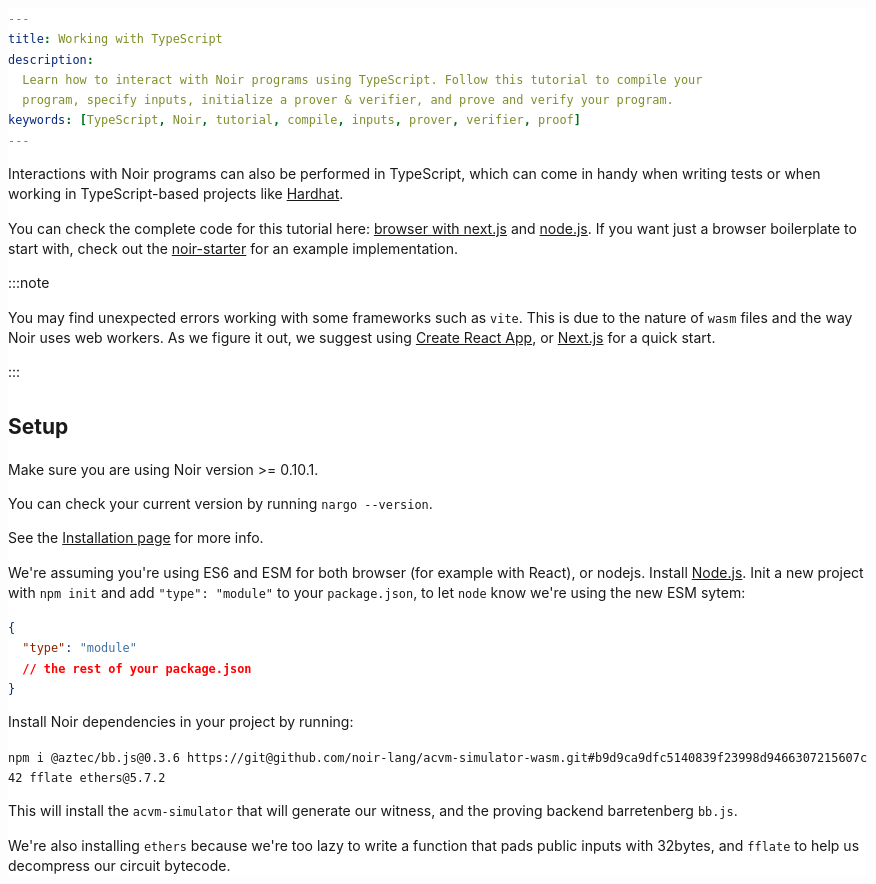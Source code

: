 ```yaml
---
title: Working with TypeScript
description:
  Learn how to interact with Noir programs using TypeScript. Follow this tutorial to compile your
  program, specify inputs, initialize a prover & verifier, and prove and verify your program.
keywords: [TypeScript, Noir, tutorial, compile, inputs, prover, verifier, proof]
---
```


Interactions with Noir programs can also be performed in TypeScript, which can come in handy when
writing tests or when working in TypeScript-based projects like [Hardhat](https://hardhat.org/).

You can check the complete code for this tutorial here: [browser with next.js](https://github.com/signorecello/noir-min-browser-example) and [node.js](https://github.com/signorecello/noir-min-nodejs-example). If you want just a browser boilerplate to start with, check out the [noir-starter](https://github.com/noir-lang/noir-starter) for an example implementation.

:::note

You may find unexpected errors working with some frameworks such as `vite`. This is due to the
nature of `wasm` files and the way Noir uses web workers. As we figure it out, we suggest using
[Create React App](https://create-react-app.dev/), or [Next.js](https://nextjs.org/) for a quick
start.

:::

## Setup

Make sure you are using Noir version >= 0.10.1.

You can check your current version by running `nargo --version`.

See the [Installation page](./getting_started/nargo_installation) for more info.

We're assuming you're using ES6 and ESM for both browser (for example with React), or nodejs. Install [Node.js](https://nodejs.org/en). Init a new project with `npm init` and add `"type": "module"` to your `package.json`, to let `node` know we're using the new ESM sytem:

```json
{
  "type": "module"
  // the rest of your package.json
}
```

Install Noir dependencies in your project by running:

```bash
npm i @aztec/bb.js@0.3.6 https://git@github.com/noir-lang/acvm-simulator-wasm.git#b9d9ca9dfc5140839f23998d9466307215607c42 fflate ethers@5.7.2
```

This will install the `acvm-simulator` that will generate our witness, and the proving backend barretenberg `bb.js`.

We're also installing `ethers` because we're too lazy to write a function that pads public inputs with 32bytes, and `fflate` to help us decompress our circuit bytecode.
